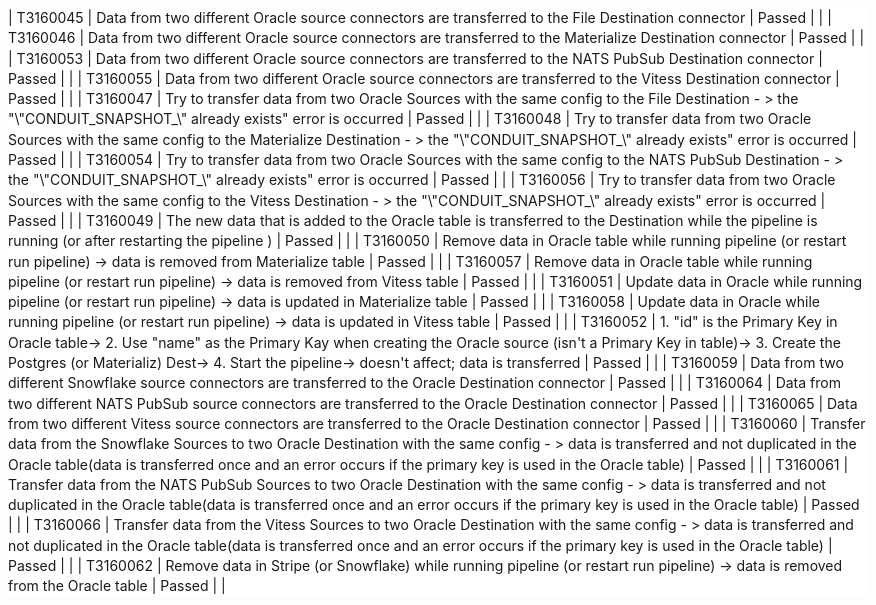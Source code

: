 | T3160045 | Data from two different Oracle source connectors are transferred to the File Destination connector                                                                                                                                                         | Passed |         |
| T3160046 | Data from two different Oracle source connectors are transferred to the Materialize Destination connector                                                                                                                                                  | Passed |         |
| T3160053 | Data from two different Oracle source connectors are transferred to the NATS PubSub Destination connector                                                                                                                                                  | Passed |         |
| T3160055 | Data from two different Oracle source connectors are transferred to the Vitess Destination connector                                                                                                                                                       | Passed |         |
| T3160047 | Try to transfer data from two Oracle Sources with the same config to the File Destination - > the "\\"CONDUIT_SNAPSHOT_\\" already exists" error is occurred                                                                                               | Passed |         |
| T3160048 | Try to transfer data from two Oracle Sources with the same config to the Materialize Destination - > the "\\"CONDUIT_SNAPSHOT_\\" already exists" error is occurred                                                                                        | Passed |         |
| T3160054 | Try to transfer data from two Oracle Sources with the same config to the NATS PubSub Destination - > the "\\"CONDUIT_SNAPSHOT_\\" already exists" error is occurred                                                                                        | Passed |         |
| T3160056 | Try to transfer data from two Oracle Sources with the same config to the Vitess Destination - > the "\\"CONDUIT_SNAPSHOT_\\" already exists" error is occurred                                                                                             | Passed |         |
| T3160049 | The new data that is added to the Oracle table is transferred to the Destination while the pipeline is running (or after restarting the pipeline )                                                                                                         | Passed |         |
| T3160050 | Remove data in Oracle table while running pipeline (or restart run pipeline) -> data is removed from Materialize table                                                                                                                                     | Passed |         |
| T3160057 | Remove data in Oracle table while running pipeline (or restart run pipeline) -> data is removed from Vitess table                                                                                                                                          | Passed |         |
| T3160051 | Update data in Oracle while running pipeline (or restart run pipeline) -> data is updated in Materialize table                                                                                                                                             | Passed |         |
| T3160058 | Update data in Oracle while running pipeline (or restart run pipeline) -> data is updated in Vitess table                                                                                                                                                  | Passed |         |
| T3160052 | 1\. "id" is the Primary Key in Oracle table-> 2. Use "name" as the Primary Kay when creating the Oracle source (isn't a Primary Key in table)-> 3. Create the Postgres (or Materializ) Dest-> 4. Start the pipeline-> doesn't affect; data is transferred  | Passed |         |
| T3160059 | Data from two different Snowflake source connectors are transferred to the Oracle Destination connector                                                                                                                                                    | Passed |         |
| T3160064 | Data from two different NATS PubSub source connectors are transferred to the Oracle Destination connector                                                                                                                                                  | Passed |         |
| T3160065 | Data from two different Vitess source connectors are transferred to the Oracle Destination connector                                                                                                                                                       | Passed |         |
| T3160060 | Transfer data from the Snowflake Sources to two Oracle Destination with the same config - > data is transferred and not duplicated in the Oracle table(data is transferred once and an error occurs if the primary key is used in the Oracle table)        | Passed |         |
| T3160061 | Transfer data from the NATS PubSub Sources to two Oracle Destination with the same config - > data is transferred and not duplicated in the Oracle table(data is transferred once and an error occurs if the primary key is used in the Oracle table)      | Passed |         |
| T3160066 | Transfer data from the Vitess Sources to two Oracle Destination with the same config - > data is transferred and not duplicated in the Oracle table(data is transferred once and an error occurs if the primary key is used in the Oracle table)           | Passed |         |
| T3160062 | Remove data in Stripe (or Snowflake) while running pipeline (or restart run pipeline) -> data is removed from the Oracle table                                                                                                                             | Passed |         |